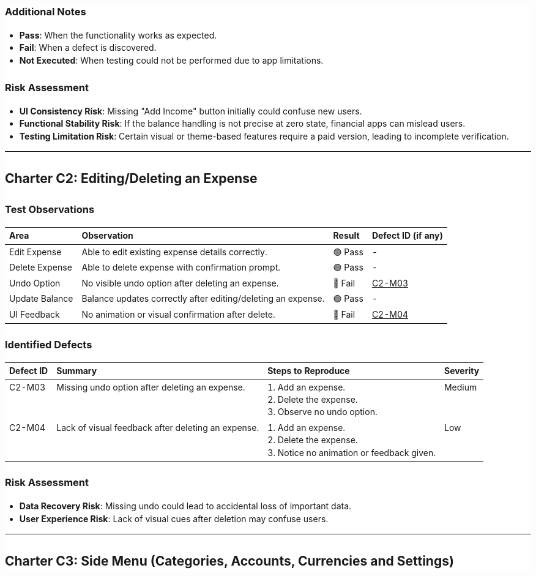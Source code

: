 ### Additional Notes

- **Pass**: When the functionality works as expected.
- **Fail**: When a defect is discovered.
- **Not Executed**: When testing could not be performed due to app limitations.

### Risk Assessment

- **UI Consistency Risk**: Missing "Add Income" button initially could confuse new users.
- **Functional Stability Risk**: If the balance handling is not precise at zero state, financial apps can mislead users.
- **Testing Limitation Risk**: Certain visual or theme-based features require a paid version, leading to incomplete verification.

---

## Charter C2: Editing/Deleting an Expense
<a name="charter-c2-editingdeleting-an-expense"></a>

### Test Observations

| Area             | Observation                                                      | Result       | Defect ID (if any)                 |
|:-----------------|:-----------------------------------------------------------------|:-------------|:-----------------------------------|
| Edit Expense     | Able to edit existing expense details correctly.                 | 🟢 Pass      | -                                  |
| Delete Expense   | Able to delete expense with confirmation prompt.                 | 🟢 Pass      | -                                  |
| Undo Option      | No visible undo option after deleting an expense.                | 🔴 Fail      | [C2-M03](#charter-c2-editingdeleting-an-expense-identified-defects) |
| Update Balance   | Balance updates correctly after editing/deleting an expense.     | 🟢 Pass      | -                                  |
| UI Feedback      | No animation or visual confirmation after delete.                | 🔴 Fail      | [C2-M04](#charter-c2-editingdeleting-an-expense-identified-defects) |

### Identified Defects
<a name="charter-c2-editingdeleting-an-expense-identified-defects"></a>

| Defect ID | Summary                                            | Steps to Reproduce                                                                                     | Severity |
|:----------|:---------------------------------------------------|:--------------------------------------------------------------------------------------------------------|:---------|
| C2-M03    | Missing undo option after deleting an expense.     | 1. Add an expense. <br> 2. Delete the expense. <br> 3. Observe no undo option.                          | Medium   |
| C2-M04    | Lack of visual feedback after deleting an expense. | 1. Add an expense. <br> 2. Delete the expense. <br> 3. Notice no animation or feedback given.             | Low      |

### Risk Assessment

- **Data Recovery Risk**: Missing undo could lead to accidental loss of important data.
- **User Experience Risk**: Lack of visual cues after deletion may confuse users.

---

## Charter C3: Side Menu (Categories, Accounts, Currencies and Settings)
<a name="charter-c3-side-menu-categories-accounts-currencies-and-settings"></a>
